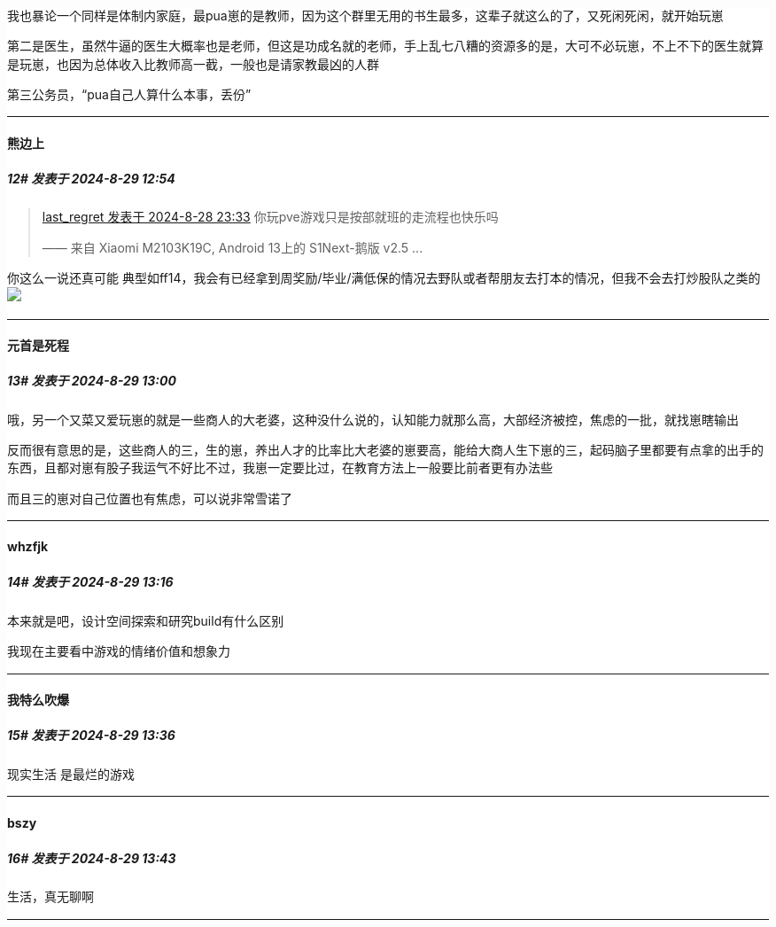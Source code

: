 我也暴论一个同样是体制内家庭，最pua崽的是教师，因为这个群里无用的书生最多，这辈子就这么的了，又死闲死闲，就开始玩崽

第二是医生，虽然牛逼的医生大概率也是老师，但这是功成名就的老师，手上乱七八糟的资源多的是，大可不必玩崽，不上不下的医生就算是玩崽，也因为总体收入比教师高一截，一般也是请家教最凶的人群

第三公务员，“pua自己人算什么本事，丢份”

*****

####  熊边上  
##### 12#       发表于 2024-8-29 12:54

<blockquote><a href="httphttps://bbs.saraba1st.com/2b/forum.php?mod=redirect&amp;goto=findpost&amp;pid=66052270&amp;ptid=2197142" target="_blank">last_regret 发表于 2024-8-28 23:33</a>
你玩pve游戏只是按部就班的走流程也快乐吗

—— 来自 Xiaomi M2103K19C, Android 13上的 S1Next-鹅版 v2.5 ...</blockquote>
你这么一说还真可能
典型如ff14，我会有已经拿到周奖励/毕业/满低保的情况去野队或者帮朋友去打本的情况，但我不会去打炒股队之类的<img src="https://static.saraba1st.com/image/smiley/face2017/068.png" referrerpolicy="no-referrer">

*****

####  元首是死程  
##### 13#       发表于 2024-8-29 13:00

哦，另一个又菜又爱玩崽的就是一些商人的大老婆，这种没什么说的，认知能力就那么高，大部经济被控，焦虑的一批，就找崽瞎输出

反而很有意思的是，这些商人的三，生的崽，养出人才的比率比大老婆的崽要高，能给大商人生下崽的三，起码脑子里都要有点拿的出手的东西，且都对崽有股子我运气不好比不过，我崽一定要比过，在教育方法上一般要比前者更有办法些

而且三的崽对自己位置也有焦虑，可以说非常雪诺了

*****

####  whzfjk  
##### 14#       发表于 2024-8-29 13:16

本来就是吧，设计空间探索和研究build有什么区别

我现在主要看中游戏的情绪价值和想象力

*****

####  我特么吹爆  
##### 15#       发表于 2024-8-29 13:36

现实生活
是最烂的游戏

*****

####  bszy  
##### 16#       发表于 2024-8-29 13:43

生活，真无聊啊

*****
